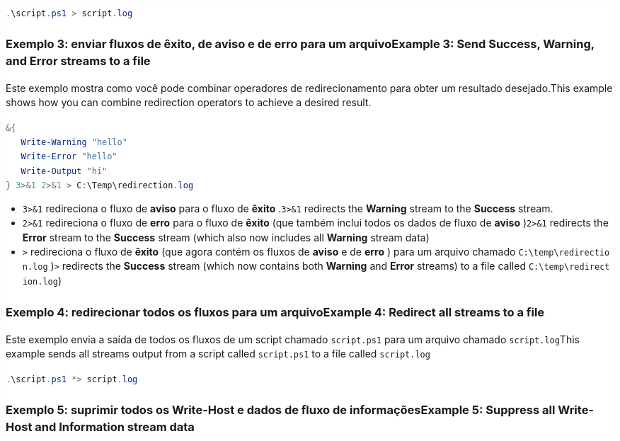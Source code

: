 ```powershell
.\script.ps1 > script.log
```

### <a name="example-3-send-success-warning-and-error-streams-to-a-file"></a><span data-ttu-id="2b213-160">Exemplo 3: enviar fluxos de êxito, de aviso e de erro para um arquivo</span><span class="sxs-lookup"><span data-stu-id="2b213-160">Example 3: Send Success, Warning, and Error streams to a file</span></span>

<span data-ttu-id="2b213-161">Este exemplo mostra como você pode combinar operadores de redirecionamento para obter um resultado desejado.</span><span class="sxs-lookup"><span data-stu-id="2b213-161">This example shows how you can combine redirection operators to achieve a desired result.</span></span>

```powershell
&{
   Write-Warning "hello"
   Write-Error "hello"
   Write-Output "hi"
} 3>&1 2>&1 > C:\Temp\redirection.log
```

- <span data-ttu-id="2b213-162">`3>&1` redireciona o fluxo de **aviso** para o fluxo de **êxito** .</span><span class="sxs-lookup"><span data-stu-id="2b213-162">`3>&1` redirects the **Warning** stream to the **Success** stream.</span></span>
- <span data-ttu-id="2b213-163">`2>&1` redireciona o fluxo de **erro** para o fluxo de **êxito** (que também inclui todos os dados de fluxo de **aviso** )</span><span class="sxs-lookup"><span data-stu-id="2b213-163">`2>&1` redirects the **Error** stream to the **Success** stream (which also now includes all **Warning** stream data)</span></span>
- <span data-ttu-id="2b213-164">`>` redireciona o fluxo de **êxito** (que agora contém os fluxos de **aviso** e de **erro** ) para um arquivo chamado `C:\temp\redirection.log` )</span><span class="sxs-lookup"><span data-stu-id="2b213-164">`>` redirects the **Success** stream (which now contains both **Warning** and **Error** streams) to a file called `C:\temp\redirection.log`)</span></span>

### <a name="example-4-redirect-all-streams-to-a-file"></a><span data-ttu-id="2b213-165">Exemplo 4: redirecionar todos os fluxos para um arquivo</span><span class="sxs-lookup"><span data-stu-id="2b213-165">Example 4: Redirect all streams to a file</span></span>

<span data-ttu-id="2b213-166">Este exemplo envia a saída de todos os fluxos de um script chamado `script.ps1` para um arquivo chamado `script.log`</span><span class="sxs-lookup"><span data-stu-id="2b213-166">This example sends all streams output from a script called `script.ps1` to a file called `script.log`</span></span>

```powershell
.\script.ps1 *> script.log
```

### <a name="example-5-suppress-all-write-host-and-information-stream-data"></a><span data-ttu-id="2b213-167">Exemplo 5: suprimir todos os Write-Host e dados de fluxo de informações</span><span class="sxs-lookup"><span data-stu-id="2b213-167">Example 5: Suppress all Write-Host and Information stream data</span></span>
